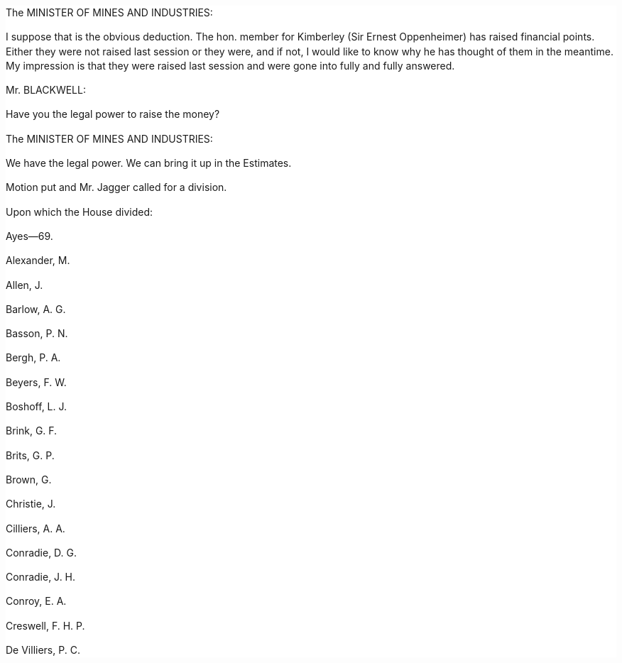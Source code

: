 <speech by="#minister_of_mines_and_industries">

<from>The <person refersTo="hansard_za">MINISTER OF MINES AND INDUSTRIES</person>:</from>

<p>I suppose that is the obvious deduction. The hon. member for Kimberley (Sir Ernest Oppenheimer) has raised financial points. Either they were not raised last session or they were, and if not, I would like to know why <span class="col_193-194" refersTo="page_0163"/>he has thought of them in the meantime. My impression is that they were raised last session and were gone into fully and fully answered.</p>

</speech>

<speech by="#blackwell">

<from>Mr. <person refersTo="hansard_za">BLACKWELL</person>:</from>

<p>Have you the legal power to raise the money?</p>

</speech>

<speech by="#minister_of_mines_and_industries">

<from>The <person refersTo="hansard_za">MINISTER OF MINES AND INDUSTRIES</person>:</from>

<p>We have the legal power. We can bring it up in the Estimates.</p>

<p>Motion put and Mr. Jagger called for a division.</p>

<p>Upon which the House divided:</p>

<p>Ayes&#x2014;69.</p>

<p>Alexander, M.</p>

<p>Allen, J.</p>

<p>Barlow, A. G.</p>

<p>Basson, P. N.</p>

<p>Bergh, P. A.</p>

<p>Beyers, F. W.</p>

<p>Boshoff, L. J.</p>

<p>Brink, G. F.</p>

<p>Brits, G. P.</p>

<p>Brown, G.</p>

<p>Christie, J.</p>

<p>Cilliers, A. A.</p>

<p>Conradie, D. G.</p>

<p>Conradie, J. H.</p>

<p>Conroy, E. A.</p>

<p>Creswell, F. H. P.</p>

<p>De Villiers, P. C.</p>

